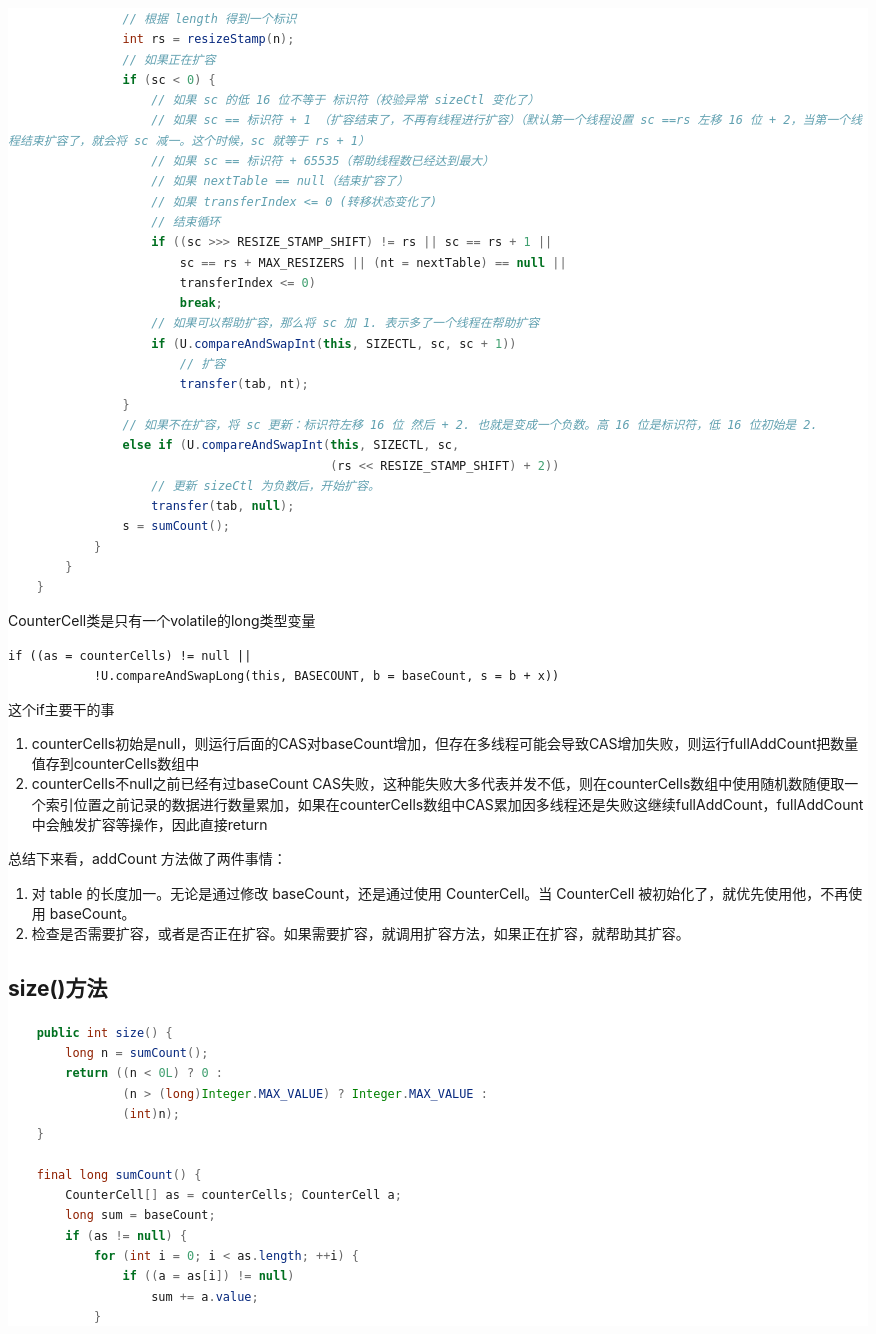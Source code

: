 ```java
                // 根据 length 得到一个标识
                int rs = resizeStamp(n);
                // 如果正在扩容
                if (sc < 0) {
                    // 如果 sc 的低 16 位不等于 标识符（校验异常 sizeCtl 变化了）
                    // 如果 sc == 标识符 + 1 （扩容结束了，不再有线程进行扩容）（默认第一个线程设置 sc ==rs 左移 16 位 + 2，当第一个线程结束扩容了，就会将 sc 减一。这个时候，sc 就等于 rs + 1）
                    // 如果 sc == 标识符 + 65535（帮助线程数已经达到最大）
                    // 如果 nextTable == null（结束扩容了）
                    // 如果 transferIndex <= 0 (转移状态变化了)
                    // 结束循环
                    if ((sc >>> RESIZE_STAMP_SHIFT) != rs || sc == rs + 1 ||
                        sc == rs + MAX_RESIZERS || (nt = nextTable) == null ||
                        transferIndex <= 0)
                        break;
                    // 如果可以帮助扩容，那么将 sc 加 1. 表示多了一个线程在帮助扩容
                    if (U.compareAndSwapInt(this, SIZECTL, sc, sc + 1))
                        // 扩容
                        transfer(tab, nt);
                }
                // 如果不在扩容，将 sc 更新：标识符左移 16 位 然后 + 2. 也就是变成一个负数。高 16 位是标识符，低 16 位初始是 2.
                else if (U.compareAndSwapInt(this, SIZECTL, sc,
                                             (rs << RESIZE_STAMP_SHIFT) + 2))
                    // 更新 sizeCtl 为负数后，开始扩容。
                    transfer(tab, null);
                s = sumCount();
            }
        }
    }
```
CounterCell类是只有一个volatile的long类型变量

```
if ((as = counterCells) != null ||
            !U.compareAndSwapLong(this, BASECOUNT, b = baseCount, s = b + x))
```
这个if主要干的事
1. counterCells初始是null，则运行后面的CAS对baseCount增加，但存在多线程可能会导致CAS增加失败，则运行fullAddCount把数量值存到counterCells数组中
2. counterCells不null之前已经有过baseCount CAS失败，这种能失败大多代表并发不低，则在counterCells数组中使用随机数随便取一个索引位置之前记录的数据进行数量累加，如果在counterCells数组中CAS累加因多线程还是失败这继续fullAddCount，fullAddCount中会触发扩容等操作，因此直接return

总结下来看，addCount 方法做了两件事情：
1. 对 table 的长度加一。无论是通过修改 baseCount，还是通过使用 CounterCell。当 CounterCell 被初始化了，就优先使用他，不再使用 baseCount。
2. 检查是否需要扩容，或者是否正在扩容。如果需要扩容，就调用扩容方法，如果正在扩容，就帮助其扩容。

## size()方法

```java
    public int size() {
        long n = sumCount();
        return ((n < 0L) ? 0 :
                (n > (long)Integer.MAX_VALUE) ? Integer.MAX_VALUE :
                (int)n);
    }

    final long sumCount() {
        CounterCell[] as = counterCells; CounterCell a;
        long sum = baseCount;
        if (as != null) {
            for (int i = 0; i < as.length; ++i) {
                if ((a = as[i]) != null)
                    sum += a.value;
            }
```